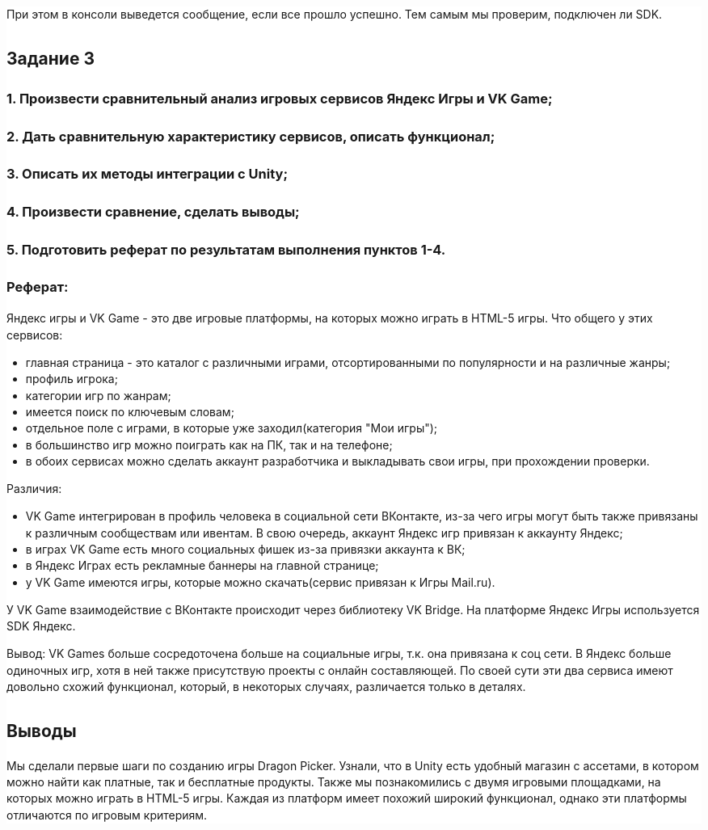 При этом в консоли выведется сообщение, если все прошло успешно. Тем самым мы проверим, подключен ли SDK.

## Задание 3
### 1. Произвести сравнительный анализ игровых сервисов Яндекс Игры и VK Game;
### 2. Дать сравнительную характеристику сервисов, описать функционал;
### 3. Описать их методы интеграции с Unity;
### 4. Произвести сравнение, сделать выводы;
### 5. Подготовить реферат по результатам выполнения пунктов 1-4.
### Реферат:

Яндекс игры и VK Game - это две игровые платформы, на которых можно играть в HTML-5 игры.
Что общего у этих сервисов:
- главная страница - это каталог с различными играми, отсортированными по популярности и на различные жанры;
- профиль игрока;
- категории игр по жанрам;
- имеется поиск по ключевым словам;
- отдельное поле с играми, в которые уже заходил(категория "Мои игры");
- в большинство игр можно поиграть как на ПК, так и на телефоне;
- в обоих сервисах можно сделать аккаунт разработчика и выкладывать свои игры, при прохождении проверки.

Различия:
- VK Game интегрирован в профиль человека в социальной сети ВКонтакте, из-за чего игры могут быть также привязаны к различным сообществам или ивентам. В свою очередь, аккаунт Яндекс игр привязан к аккаунту Яндекс;
- в играх VK Game есть много социальных фишек из-за привязки аккаунта к ВК;
- в Яндекс Играх есть рекламные баннеры на главной странице;
- у VK Game имеются игры, которые можно скачать(сервис привязан к Игры Mail.ru).

У VK Game взаимодействие с ВКонтакте происходит через библиотеку VK Bridge.
На платформе Яндекс Игры используется SDK Яндекс.

Вывод:
VK Games больше сосредоточена больше на социальные игры, т.к. она привязана к соц сети. В Яндекс больше одиночных игр, хотя в ней также присутствую проекты с онлайн составляющей. По своей сути эти два сервиса имеют довольно схожий функционал, который, в некоторых случаях, различается только в деталях.

## Выводы

Мы сделали первые шаги по созданию игры Dragon Picker. Узнали, что в Unity есть удобный магазин с ассетами, в котором можно найти как платные, так и бесплатные продукты. Также мы познакомились с двумя игровыми площадками, на которых можно играть в HTML-5 игры. Каждая из платформ имеет похожий широкий функционал, однако эти платформы отличаются по игровым критериям.
